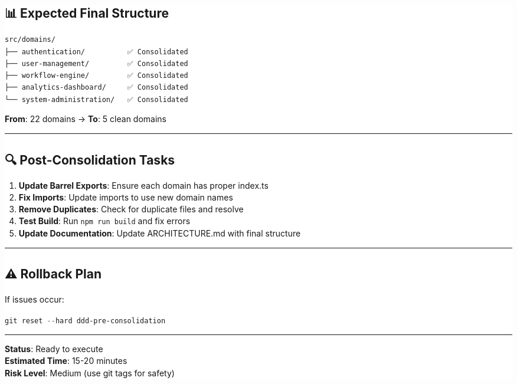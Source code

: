 
## 📊 Expected Final Structure

```
src/domains/
├── authentication/          ✅ Consolidated
├── user-management/         ✅ Consolidated
├── workflow-engine/         ✅ Consolidated
├── analytics-dashboard/     ✅ Consolidated
└── system-administration/   ✅ Consolidated
```

**From**: 22 domains → **To**: 5 clean domains

---

## 🔍 Post-Consolidation Tasks

1. **Update Barrel Exports**: Ensure each domain has proper index.ts
2. **Fix Imports**: Update imports to use new domain names
3. **Remove Duplicates**: Check for duplicate files and resolve
4. **Test Build**: Run `npm run build` and fix errors
5. **Update Documentation**: Update ARCHITECTURE.md with final structure

---

## ⚠️ Rollback Plan

If issues occur:
```powershell
git reset --hard ddd-pre-consolidation
```

---

**Status**: Ready to execute  
**Estimated Time**: 15-20 minutes  
**Risk Level**: Medium (use git tags for safety)
